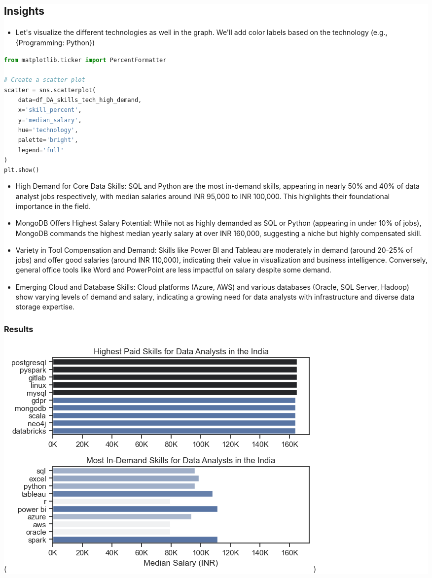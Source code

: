 ## Insights
- Let's visualize the different technologies as well in the graph. We'll add color labels based on the technology (e.g., {Programming: Python})
``` Python
from matplotlib.ticker import PercentFormatter

# Create a scatter plot
scatter = sns.scatterplot(
    data=df_DA_skills_tech_high_demand,
    x='skill_percent',
    y='median_salary',
    hue='technology',  
    palette='bright',  
    legend='full'  
)
plt.show()
```
- High Demand for Core Data Skills: SQL and Python are the most in-demand skills, appearing in nearly 50% and 40% of data analyst jobs respectively, with median salaries around INR 95,000 to INR 100,000. This highlights their foundational importance in the field.

- MongoDB Offers Highest Salary Potential: While not as highly demanded as SQL or Python (appearing in under 10% of jobs), MongoDB commands the highest median yearly salary at over INR 160,000, suggesting a niche but highly compensated skill.

- Variety in Tool Compensation and Demand: Skills like Power BI and Tableau are moderately in demand (around 20-25% of jobs) and offer good salaries (around INR 110,000), indicating their value in visualization and business intelligence. Conversely, general office tools like Word and PowerPoint are less impactful on salary despite some demand.

- Emerging Cloud and Database Skills: Cloud platforms (Azure, AWS) and various databases (Oracle, SQL Server, Hadoop) show varying levels of demand and salary, indicating a growing need for data analysts with infrastructure and diverse data storage expertise.

### Results
(![Final Result](image-3.png))
